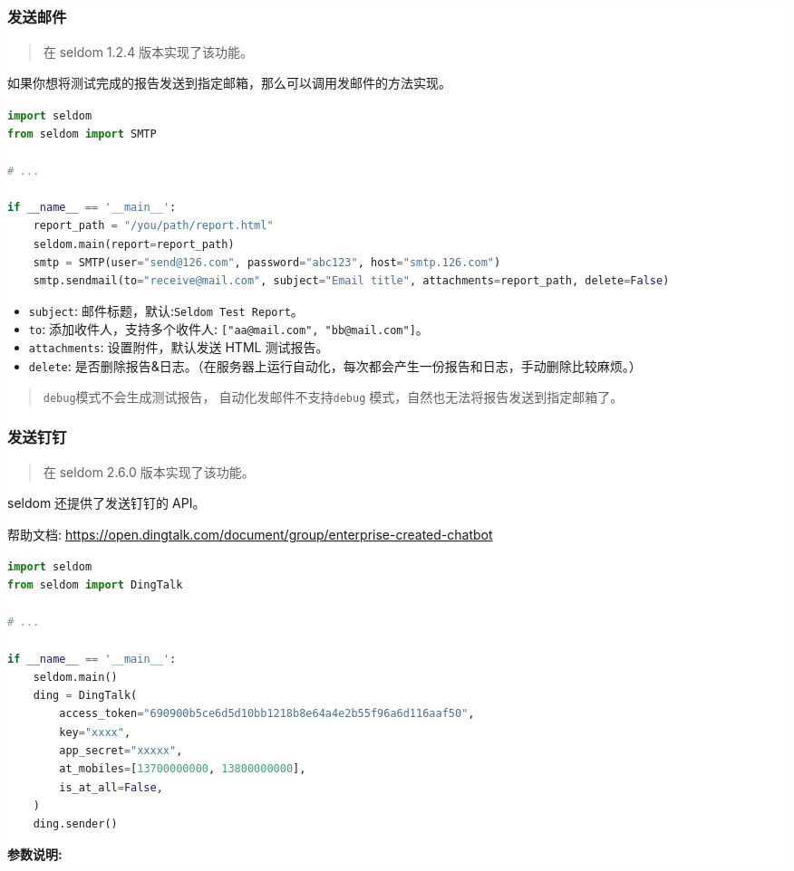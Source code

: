 ### 发送邮件

> 在 seldom 1.2.4 版本实现了该功能。

如果你想将测试完成的报告发送到指定邮箱，那么可以调用发邮件的方法实现。

```python
import seldom
from seldom import SMTP

# ...

if __name__ == '__main__':
    report_path = "/you/path/report.html"
    seldom.main(report=report_path)
    smtp = SMTP(user="send@126.com", password="abc123", host="smtp.126.com")
    smtp.sendmail(to="receive@mail.com", subject="Email title", attachments=report_path, delete=False)
```

- `subject`: 邮件标题，默认:`Seldom Test Report`。
- `to`: 添加收件人，支持多个收件人: `["aa@mail.com", "bb@mail.com"]`。
- `attachments`: 设置附件，默认发送 HTML 测试报告。
- `delete`: 是否删除报告&日志。（在服务器上运行自动化，每次都会产生一份报告和日志，手动删除比较麻烦。）

> `debug`模式不会生成测试报告， 自动化发邮件不支持`debug` 模式，自然也无法将报告发送到指定邮箱了。

### 发送钉钉

> 在 seldom 2.6.0 版本实现了该功能。

seldom 还提供了发送钉钉的 API。

帮助文档:
https://open.dingtalk.com/document/group/enterprise-created-chatbot

```python
import seldom
from seldom import DingTalk

# ...

if __name__ == '__main__':
    seldom.main()
    ding = DingTalk(
        access_token="690900b5ce6d5d10bb1218b8e64a4e2b55f96a6d116aaf50",
        key="xxxx",
        app_secret="xxxxx",
        at_mobiles=[13700000000, 13800000000],
        is_at_all=False,
    )
    ding.sender()
```

__参数说明:__
